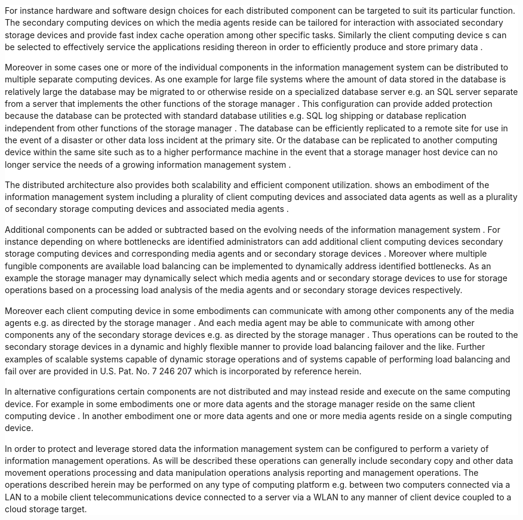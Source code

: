 For instance hardware and software design choices for each distributed component can be targeted to suit its particular function. The secondary computing devices on which the media agents reside can be tailored for interaction with associated secondary storage devices and provide fast index cache operation among other specific tasks. Similarly the client computing device s can be selected to effectively service the applications residing thereon in order to efficiently produce and store primary data .

Moreover in some cases one or more of the individual components in the information management system can be distributed to multiple separate computing devices. As one example for large file systems where the amount of data stored in the database is relatively large the database may be migrated to or otherwise reside on a specialized database server e.g. an SQL server separate from a server that implements the other functions of the storage manager . This configuration can provide added protection because the database can be protected with standard database utilities e.g. SQL log shipping or database replication independent from other functions of the storage manager . The database can be efficiently replicated to a remote site for use in the event of a disaster or other data loss incident at the primary site. Or the database can be replicated to another computing device within the same site such as to a higher performance machine in the event that a storage manager host device can no longer service the needs of a growing information management system .

The distributed architecture also provides both scalability and efficient component utilization. shows an embodiment of the information management system including a plurality of client computing devices and associated data agents as well as a plurality of secondary storage computing devices and associated media agents .

Additional components can be added or subtracted based on the evolving needs of the information management system . For instance depending on where bottlenecks are identified administrators can add additional client computing devices secondary storage computing devices and corresponding media agents and or secondary storage devices . Moreover where multiple fungible components are available load balancing can be implemented to dynamically address identified bottlenecks. As an example the storage manager may dynamically select which media agents and or secondary storage devices to use for storage operations based on a processing load analysis of the media agents and or secondary storage devices respectively.

Moreover each client computing device in some embodiments can communicate with among other components any of the media agents e.g. as directed by the storage manager . And each media agent may be able to communicate with among other components any of the secondary storage devices e.g. as directed by the storage manager . Thus operations can be routed to the secondary storage devices in a dynamic and highly flexible manner to provide load balancing failover and the like. Further examples of scalable systems capable of dynamic storage operations and of systems capable of performing load balancing and fail over are provided in U.S. Pat. No. 7 246 207 which is incorporated by reference herein.

In alternative configurations certain components are not distributed and may instead reside and execute on the same computing device. For example in some embodiments one or more data agents and the storage manager reside on the same client computing device . In another embodiment one or more data agents and one or more media agents reside on a single computing device.

In order to protect and leverage stored data the information management system can be configured to perform a variety of information management operations. As will be described these operations can generally include secondary copy and other data movement operations processing and data manipulation operations analysis reporting and management operations. The operations described herein may be performed on any type of computing platform e.g. between two computers connected via a LAN to a mobile client telecommunications device connected to a server via a WLAN to any manner of client device coupled to a cloud storage target.
